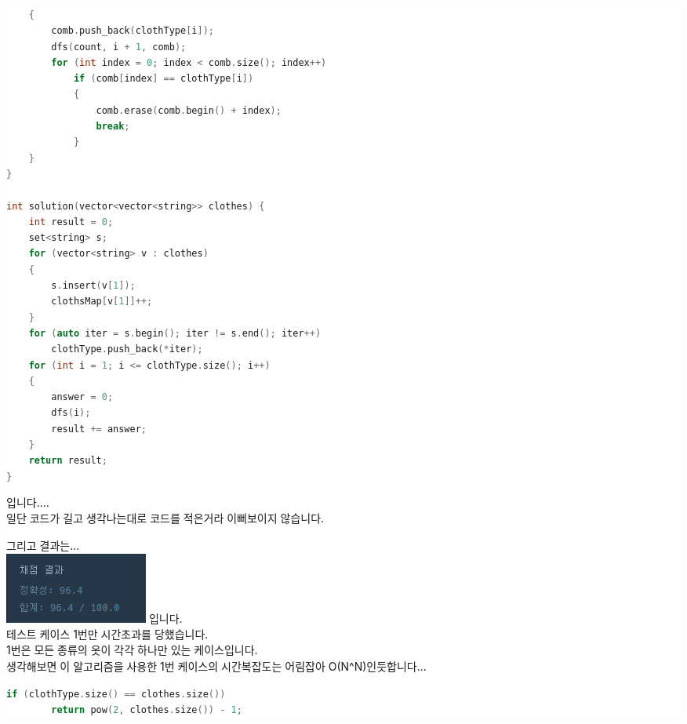 ``` c++
    {
        comb.push_back(clothType[i]);
        dfs(count, i + 1, comb);
        for (int index = 0; index < comb.size(); index++)
            if (comb[index] == clothType[i])
            {
                comb.erase(comb.begin() + index);
                break;
            }
    }
}

int solution(vector<vector<string>> clothes) {
    int result = 0;
    set<string> s;
    for (vector<string> v : clothes)
    {
        s.insert(v[1]);
        clothsMap[v[1]]++;
    }
    for (auto iter = s.begin(); iter != s.end(); iter++)
        clothType.push_back(*iter);
    for (int i = 1; i <= clothType.size(); i++)
    {
        answer = 0;
        dfs(i);
        result += answer;
    }
    return result;
}
```

입니다.... <br>
일단 코드가 길고 생각나는대로 코드를 적은거라 이뻐보이지 않습니다. <br>

그리고 결과는...<br>
![](../../assets/images/2023-02-07-ProgrammersHash.md/2023-02-08-00-08-19.png)
입니다. <br>
테스트 케이스 1번만 시간초과를 당했습니다. <br>
1번은 모든 종류의 옷이 각각 하나만 있는 케이스입니다. <br> 
생각해보면 이 알고리즘을 사용한 1번 케이스의 시간복잡도는 어림잡아 O(N^N)인듯합니다...<br>

``` c++
if (clothType.size() == clothes.size())
        return pow(2, clothes.size()) - 1;
```
